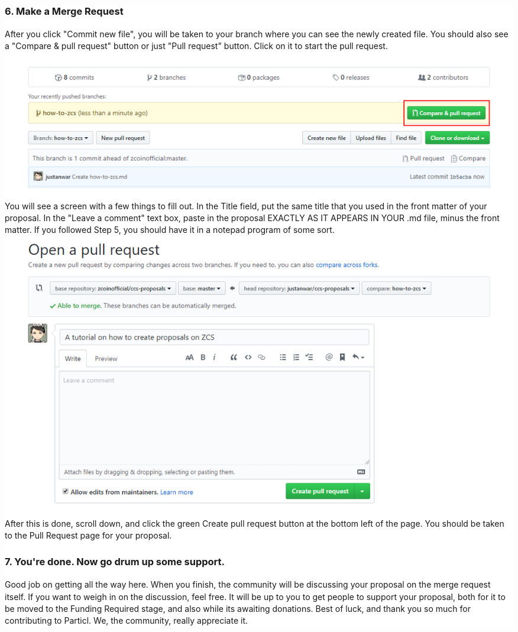 ### 6. Make a Merge Request

After you click "Commit new file", you will be taken to your branch where you can see the newly created file. You should also see a "Compare & pull request" button or just "Pull request" button. Click on it to start the pull request.

![File creation success and merge request button](/img/how-to/mr.png)

You will see a screen with a few things to fill out. In the Title field, put the same title that you used in the front matter of your proposal. In the "Leave a comment" text box, paste in the proposal EXACTLY AS IT APPEARS IN YOUR .md file, minus the front matter. If you followed Step 5, you should have it in a notepad program of some sort. ![Fill in title and description fields](/img/how-to/submit-mr.png)

After this is done, scroll down, and click the green Create pull request button at the bottom left of the page. You should be taken to the Pull Request page for your proposal.

### 7. You're done. Now go drum up some support.

Good job on getting all the way here. When you finish, the community will be discussing your proposal on the merge request itself. If you want to weigh in on the discussion, feel free. It will be up to you to get people to support your proposal, both for it to be moved to the Funding Required stage, and also while its awaiting donations. Best of luck, and thank you so much for contributing to Particl. We, the community, really appreciate it.
